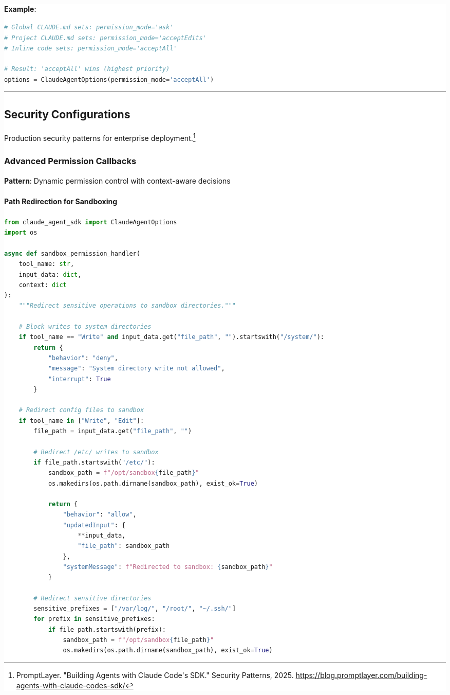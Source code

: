 **Example**:
```python
# Global CLAUDE.md sets: permission_mode='ask'
# Project CLAUDE.md sets: permission_mode='acceptEdits'
# Inline code sets: permission_mode='acceptAll'

# Result: 'acceptAll' wins (highest priority)
options = ClaudeAgentOptions(permission_mode='acceptAll')
```

---

## Security Configurations

Production security patterns for enterprise deployment.[^3]

### Advanced Permission Callbacks

**Pattern**: Dynamic permission control with context-aware decisions

#### Path Redirection for Sandboxing

```python
from claude_agent_sdk import ClaudeAgentOptions
import os

async def sandbox_permission_handler(
    tool_name: str,
    input_data: dict,
    context: dict
):
    """Redirect sensitive operations to sandbox directories."""

    # Block writes to system directories
    if tool_name == "Write" and input_data.get("file_path", "").startswith("/system/"):
        return {
            "behavior": "deny",
            "message": "System directory write not allowed",
            "interrupt": True
        }

    # Redirect config files to sandbox
    if tool_name in ["Write", "Edit"]:
        file_path = input_data.get("file_path", "")

        # Redirect /etc/ writes to sandbox
        if file_path.startswith("/etc/"):
            sandbox_path = f"/opt/sandbox{file_path}"
            os.makedirs(os.path.dirname(sandbox_path), exist_ok=True)

            return {
                "behavior": "allow",
                "updatedInput": {
                    **input_data,
                    "file_path": sandbox_path
                },
                "systemMessage": f"Redirected to sandbox: {sandbox_path}"
            }

        # Redirect sensitive directories
        sensitive_prefixes = ["/var/log/", "/root/", "~/.ssh/"]
        for prefix in sensitive_prefixes:
            if file_path.startswith(prefix):
                sandbox_path = f"/opt/sandbox{file_path}"
                os.makedirs(os.path.dirname(sandbox_path), exist_ok=True)
```

[^1]: Anthropic. "Claude Agent SDK Production Deployment." Enterprise Documentation, 2025. https://docs.anthropic.com/en/docs/claude-code/sdk/production
[^2]: Claude Docs. "CLAUDE.md Configuration." Multi-level Setup, 2025. https://docs.claude.com/en/docs/claude-code/claudemd
[^3]: PromptLayer. "Building Agents with Claude Code's SDK." Security Patterns, 2025. https://blog.promptlayer.com/building-agents-with-claude-codes-sdk/
[^4]: DataCamp. "Claude Agent SDK Tutorial." Headless Automation, 2025. https://www.datacamp.com/tutorial/how-to-use-claude-agent-sdk
[^5]: Anthropic. "CI/CD Integration Patterns." Automation Guide, 2025. https://docs.anthropic.com/en/docs/claude-code/cicd
[^6]: New Relic. "Monitoring AI Agents." Observability Best Practices, 2025. https://newrelic.com/blog/how-to-relic/monitoring-ai-agents
[^7]: Anthropic. "Pricing and Cost Optimization." Claude API Docs, 2025. https://docs.anthropic.com/en/api/pricing
[^8]: Anthropic. "Prompt Caching." Cost Optimization, 2025. https://docs.anthropic.com/en/docs/build-with-claude/prompt-caching
[^9]: AWS. "Scaling AI Applications." Architecture Patterns, 2025. https://aws.amazon.com/blogs/machine-learning/scaling-ai-applications